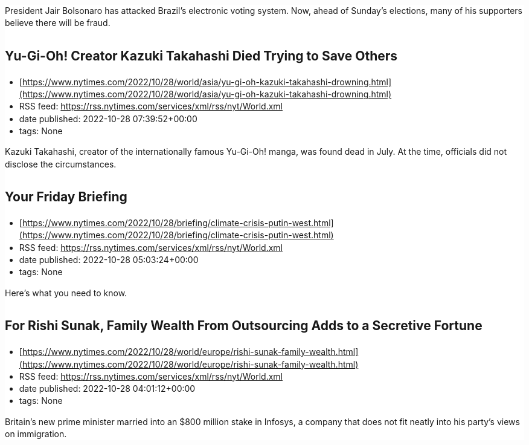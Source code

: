 President Jair Bolsonaro has attacked Brazil’s electronic voting system. Now, ahead of Sunday’s elections, many of his supporters believe there will be fraud.

## Yu-Gi-Oh! Creator Kazuki Takahashi Died Trying to Save Others
 - [https://www.nytimes.com/2022/10/28/world/asia/yu-gi-oh-kazuki-takahashi-drowning.html](https://www.nytimes.com/2022/10/28/world/asia/yu-gi-oh-kazuki-takahashi-drowning.html)
 - RSS feed: https://rss.nytimes.com/services/xml/rss/nyt/World.xml
 - date published: 2022-10-28 07:39:52+00:00
 - tags: None

Kazuki Takahashi, creator of the internationally famous Yu-Gi-Oh! manga, was found dead in July. At the time, officials did not disclose the circumstances.

## Your Friday Briefing
 - [https://www.nytimes.com/2022/10/28/briefing/climate-crisis-putin-west.html](https://www.nytimes.com/2022/10/28/briefing/climate-crisis-putin-west.html)
 - RSS feed: https://rss.nytimes.com/services/xml/rss/nyt/World.xml
 - date published: 2022-10-28 05:03:24+00:00
 - tags: None

Here’s what you need to know.

## For Rishi Sunak, Family Wealth From Outsourcing Adds to a Secretive Fortune
 - [https://www.nytimes.com/2022/10/28/world/europe/rishi-sunak-family-wealth.html](https://www.nytimes.com/2022/10/28/world/europe/rishi-sunak-family-wealth.html)
 - RSS feed: https://rss.nytimes.com/services/xml/rss/nyt/World.xml
 - date published: 2022-10-28 04:01:12+00:00
 - tags: None

Britain’s new prime minister married into an $800 million stake in Infosys, a company that does not fit neatly into his party’s views on immigration.
